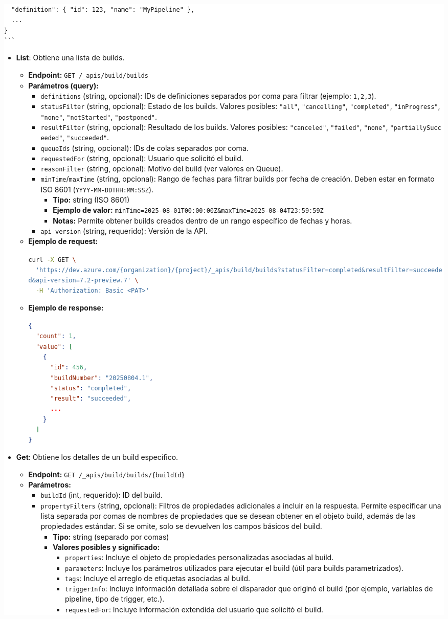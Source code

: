      "definition": { "id": 123, "name": "MyPipeline" },
      ...
    }
    ```


- **List**: Obtiene una lista de builds.
  - **Endpoint:** `GET /_apis/build/builds`
  - **Parámetros (query):**
    - `definitions` (string, opcional): IDs de definiciones separados por coma para filtrar (ejemplo: `1,2,3`).
    - `statusFilter` (string, opcional): Estado de los builds. Valores posibles: `"all"`, `"cancelling"`, `"completed"`, `"inProgress"`, `"none"`, `"notStarted"`, `"postponed"`.
    - `resultFilter` (string, opcional): Resultado de los builds. Valores posibles: `"canceled"`, `"failed"`, `"none"`, `"partiallySucceeded"`, `"succeeded"`.
    - `queueIds` (string, opcional): IDs de colas separados por coma.
    - `requestedFor` (string, opcional): Usuario que solicitó el build.
    - `reasonFilter` (string, opcional): Motivo del build (ver valores en Queue).
    - `minTime`/`maxTime` (string, opcional): Rango de fechas para filtrar builds por fecha de creación. Deben estar en formato ISO 8601 (`YYYY-MM-DDTHH:MM:SSZ`).
      - **Tipo:** string (ISO 8601)
      - **Ejemplo de valor:** `minTime=2025-08-01T00:00:00Z&maxTime=2025-08-04T23:59:59Z`
      - **Notas:** Permite obtener builds creados dentro de un rango específico de fechas y horas.
    - `api-version` (string, requerido): Versión de la API.
  - **Ejemplo de request:**
    ```bash
    curl -X GET \
      'https://dev.azure.com/{organization}/{project}/_apis/build/builds?statusFilter=completed&resultFilter=succeeded&api-version=7.2-preview.7' \
      -H 'Authorization: Basic <PAT>'
    ```
  - **Ejemplo de response:**
    ```json
    {
      "count": 1,
      "value": [
        {
          "id": 456,
          "buildNumber": "20250804.1",
          "status": "completed",
          "result": "succeeded",
          ...
        }
      ]
    }
    ```


- **Get**: Obtiene los detalles de un build específico.
  - **Endpoint:** `GET /_apis/build/builds/{buildId}`
  - **Parámetros:**
    - `buildId` (int, requerido): ID del build.
    - `propertyFilters` (string, opcional): Filtros de propiedades adicionales a incluir en la respuesta. Permite especificar una lista separada por comas de nombres de propiedades que se desean obtener en el objeto build, además de las propiedades estándar. Si se omite, solo se devuelven los campos básicos del build.
      - **Tipo:** string (separado por comas)
      - **Valores posibles y significado:**
        - `properties`: Incluye el objeto de propiedades personalizadas asociadas al build.
        - `parameters`: Incluye los parámetros utilizados para ejecutar el build (útil para builds parametrizados).
        - `tags`: Incluye el arreglo de etiquetas asociadas al build.
        - `triggerInfo`: Incluye información detallada sobre el disparador que originó el build (por ejemplo, variables de pipeline, tipo de trigger, etc.).
        - `requestedFor`: Incluye información extendida del usuario que solicitó el build.